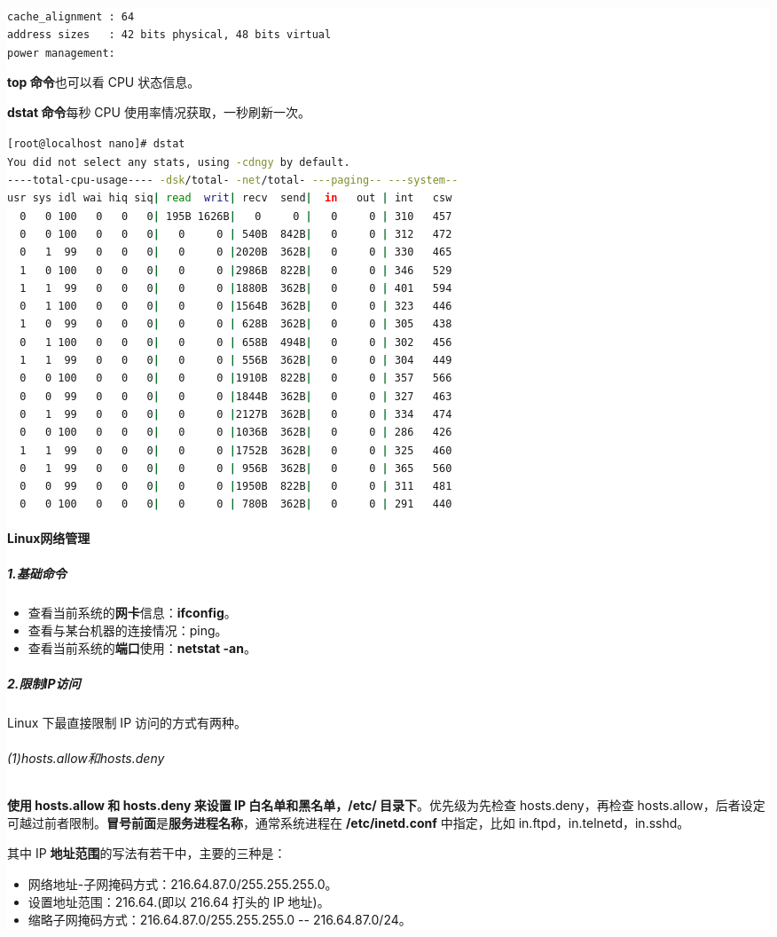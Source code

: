 ```bash
cache_alignment	: 64
address sizes	: 42 bits physical, 48 bits virtual
power management:
```

**top 命令**也可以看 CPU 状态信息。

**dstat 命令**每秒 CPU 使用率情况获取，一秒刷新一次。

```bash
[root@localhost nano]# dstat
You did not select any stats, using -cdngy by default.
----total-cpu-usage---- -dsk/total- -net/total- ---paging-- ---system--
usr sys idl wai hiq siq| read  writ| recv  send|  in   out | int   csw 
  0   0 100   0   0   0| 195B 1626B|   0     0 |   0     0 | 310   457 
  0   0 100   0   0   0|   0     0 | 540B  842B|   0     0 | 312   472 
  0   1  99   0   0   0|   0     0 |2020B  362B|   0     0 | 330   465 
  1   0 100   0   0   0|   0     0 |2986B  822B|   0     0 | 346   529 
  1   1  99   0   0   0|   0     0 |1880B  362B|   0     0 | 401   594 
  0   1 100   0   0   0|   0     0 |1564B  362B|   0     0 | 323   446 
  1   0  99   0   0   0|   0     0 | 628B  362B|   0     0 | 305   438 
  0   1 100   0   0   0|   0     0 | 658B  494B|   0     0 | 302   456 
  1   1  99   0   0   0|   0     0 | 556B  362B|   0     0 | 304   449 
  0   0 100   0   0   0|   0     0 |1910B  822B|   0     0 | 357   566 
  0   0  99   0   0   0|   0     0 |1844B  362B|   0     0 | 327   463 
  0   1  99   0   0   0|   0     0 |2127B  362B|   0     0 | 334   474 
  0   0 100   0   0   0|   0     0 |1036B  362B|   0     0 | 286   426 
  1   1  99   0   0   0|   0     0 |1752B  362B|   0     0 | 325   460 
  0   1  99   0   0   0|   0     0 | 956B  362B|   0     0 | 365   560 
  0   0  99   0   0   0|   0     0 |1950B  822B|   0     0 | 311   481 
  0   0 100   0   0   0|   0     0 | 780B  362B|   0     0 | 291   440 
```

#### Linux网络管理

##### 1.基础命令

- 查看当前系统的**网卡**信息：**ifconfig**。
- 查看与某台机器的连接情况：ping。
- 查看当前系统的**端口**使用：**netstat -an**。

##### 2.限制IP访问

Linux 下最直接限制 IP 访问的方式有两种。

###### (1)hosts.allow和hosts.deny

**使用 hosts.allow 和 hosts.deny 来设置 IP 白名单和黑名单，/etc/ 目录下**。优先级为先检查 hosts.deny，再检查 hosts.allow，后者设定可越过前者限制。**冒号前面**是**服务进程名称**，通常系统进程在 **/etc/inetd.conf** 中指定，比如 in.ftpd，in.telnetd，in.sshd。

其中 IP **地址范围**的写法有若干中，主要的三种是：

- 网络地址-子网掩码方式：216.64.87.0/255.255.255.0。
- 设置地址范围：216.64.(即以 216.64 打头的 IP 地址)。
- 缩略子网掩码方式：216.64.87.0/255.255.255.0 -- 216.64.87.0/24。
